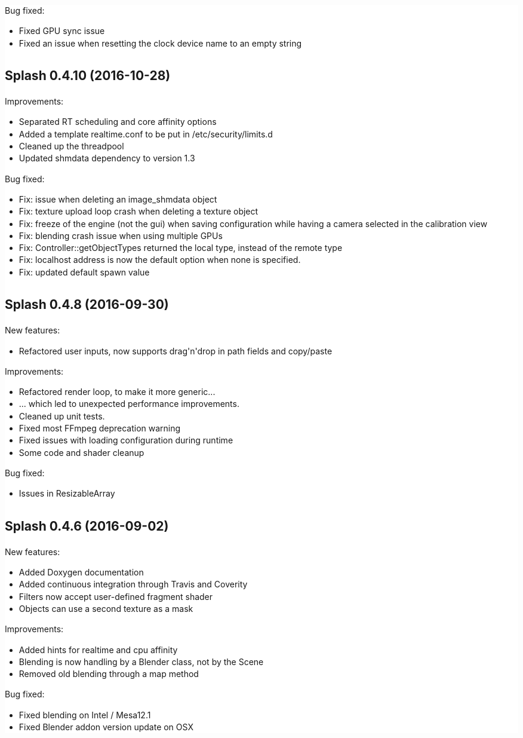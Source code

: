 Bug fixed:
* Fixed GPU sync issue
* Fixed an issue when resetting the clock device name to an empty string

Splash 0.4.10 (2016-10-28)
--------------------------
Improvements:
* Separated RT scheduling and core affinity options
* Added a template realtime.conf to be put in /etc/security/limits.d
* Cleaned up the threadpool
* Updated shmdata dependency to version 1.3

Bug fixed:
* Fix: issue when deleting an image_shmdata object
* Fix: texture upload loop crash when deleting a texture object
* Fix: freeze of the engine (not the gui) when saving configuration while having a camera selected in the calibration view
* Fix: blending crash issue when using multiple GPUs
* Fix: Controller::getObjectTypes returned the local type, instead of the remote type
* Fix: localhost address is now the default option when none is specified.
* Fix: updated default spawn value

Splash 0.4.8 (2016-09-30)
-------------------------
New features:
* Refactored user inputs, now supports drag'n'drop in path fields and copy/paste

Improvements:
* Refactored render loop, to make it more generic...
* ... which led to unexpected performance improvements.
* Cleaned up unit tests.
* Fixed most FFmpeg deprecation warning
* Fixed issues with loading configuration during runtime
* Some code and shader cleanup

Bug fixed:
* Issues in ResizableArray

Splash 0.4.6 (2016-09-02)
-------------------------
New features:
* Added Doxygen documentation
* Added continuous integration through Travis and Coverity
* Filters now accept user-defined fragment shader
* Objects can use a second texture as a mask

Improvements:
* Added hints for realtime and cpu affinity
* Blending is now handling by a Blender class, not by the Scene
* Removed old blending through a map method

Bug fixed:
* Fixed blending on Intel / Mesa12.1
* Fixed Blender addon version update on OSX
